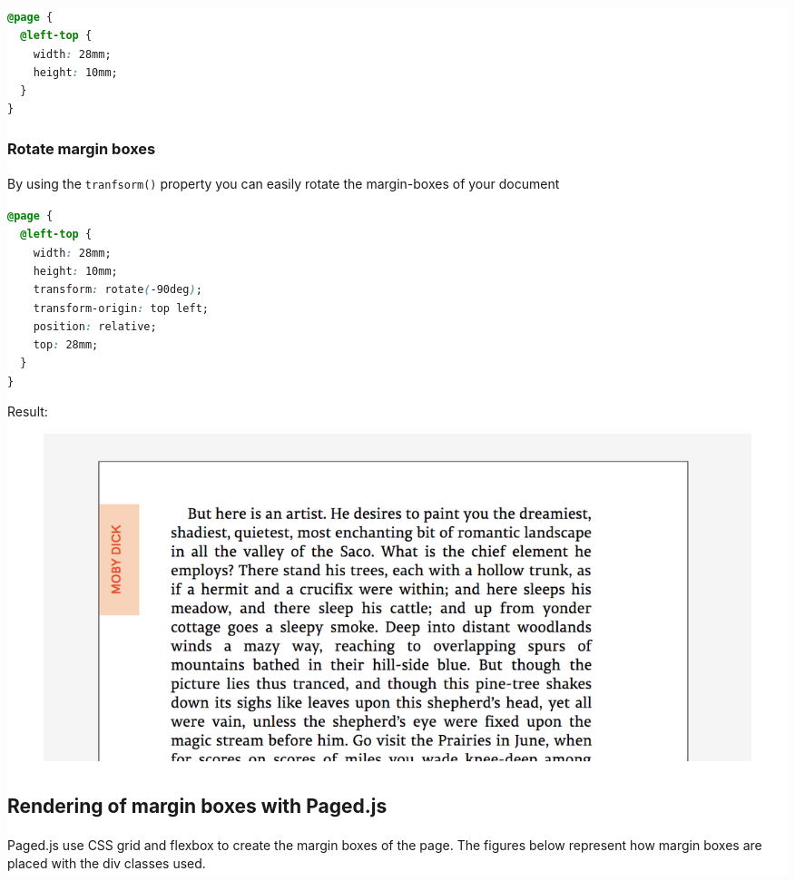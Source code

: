 ```css
@page {
  @left-top {
    width: 28mm;
    height: 10mm;
  }
}
```

### Rotate margin boxes

By using the `tranfsorm()` property you can easily rotate the margin-boxes of your document

```css
@page {
  @left-top {
    width: 28mm;
    height: 10mm;
    transform: rotate(-90deg);
    transform-origin: top left;
    position: relative;
    top: 28mm;
  }
}
```

Result:

<figure> <img src="/images/marginbox-style-03.png"  /></figure>

## Rendering of margin boxes with Paged.js

Paged.js use CSS grid and flexbox to create the margin boxes of the page. The figures below represent how margin boxes are placed with the div classes used.
